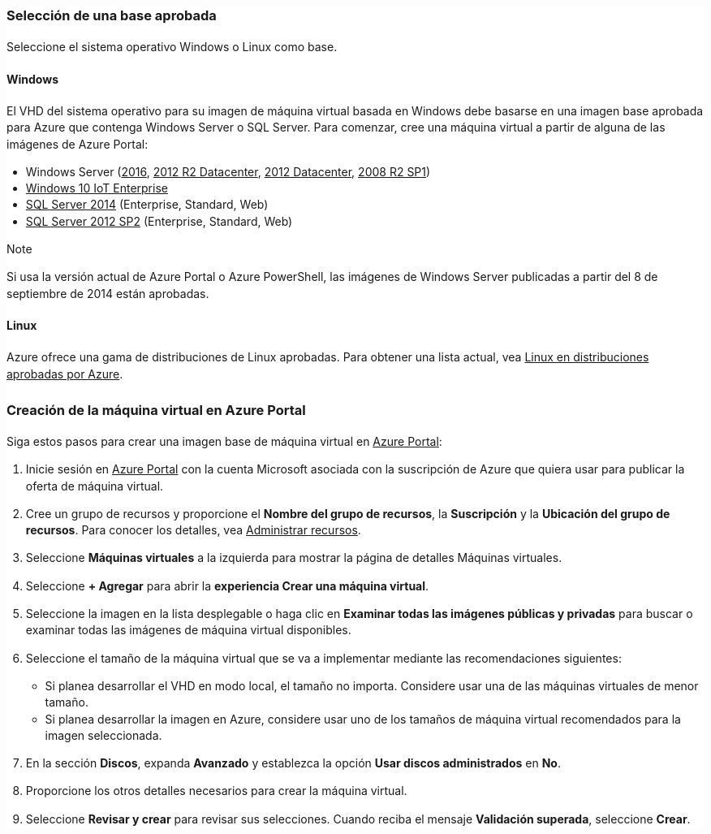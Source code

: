 ### <a name="select-an-approved-base"></a>Selección de una base aprobada

Seleccione el sistema operativo Windows o Linux como base.

#### <a name="windows"></a>Windows

El VHD del sistema operativo para su imagen de máquina virtual basada en Windows debe basarse en una imagen base aprobada para Azure que contenga Windows Server o SQL Server. Para comenzar, cree una máquina virtual a partir de alguna de las imágenes de Azure Portal:

* Windows Server ([2016](https://www.microsoft.com/evalcenter/evaluate-windows-server-2016), [2012 R2 Datacenter](https://www.microsoft.com/cloud-platform/windows-server-pricing), [2012 Datacenter](https://www.microsoft.com/cloud-platform/windows-server-pricing), [2008 R2 SP1](https://azuremarketplace.microsoft.com/marketplace/apps/microsoftwindowsserver.windowsserver?tab=Overview))
* [Windows 10 IoT Enterprise](/windows/iot-core/windows-iot-enterprise)
* [SQL Server 2014](../../virtual-machines/windows/sql/virtual-machines-windows-sql-server-pricing-guidance.md) (Enterprise, Standard, Web)
* [SQL Server 2012 SP2](../../virtual-machines/windows/sql/virtual-machines-windows-sql-server-pricing-guidance.md) (Enterprise, Standard, Web)

> [!NOTE]
> Si usa la versión actual de Azure Portal o Azure PowerShell, las imágenes de Windows Server publicadas a partir del 8 de septiembre de 2014 están aprobadas.

#### <a name="linux"></a>Linux

Azure ofrece una gama de distribuciones de Linux aprobadas. Para obtener una lista actual, vea [Linux en distribuciones aprobadas por Azure](../../virtual-machines/linux/endorsed-distros.md).

### <a name="create-vm-in-the-azure-portal"></a>Creación de la máquina virtual en Azure Portal

Siga estos pasos para crear una imagen base de máquina virtual en [Azure Portal](https://ms.portal.azure.com/):

1. Inicie sesión en [Azure Portal](https://ms.portal.azure.com/) con la cuenta Microsoft asociada con la suscripción de Azure que quiera usar para publicar la oferta de máquina virtual.
2. Cree un grupo de recursos y proporcione el **Nombre del grupo de recursos**, la **Suscripción** y la **Ubicación del grupo de recursos**. Para conocer los detalles, vea [Administrar recursos](../../azure-resource-manager/resource-group-portal.md).
3. Seleccione **Máquinas virtuales** a la izquierda para mostrar la página de detalles Máquinas virtuales.
4. Seleccione **+ Agregar** para abrir la **experiencia Crear una máquina virtual**.
5. Seleccione la imagen en la lista desplegable o haga clic en **Examinar todas las imágenes públicas y privadas** para buscar o examinar todas las imágenes de máquina virtual disponibles.
6. Seleccione el tamaño de la máquina virtual que se va a implementar mediante las recomendaciones siguientes:
    * Si planea desarrollar el VHD en modo local, el tamaño no importa. Considere usar una de las máquinas virtuales de menor tamaño.
    * Si planea desarrollar la imagen en Azure, considere usar uno de los tamaños de máquina virtual recomendados para la imagen seleccionada.

7. En la sección **Discos**, expanda **Avanzado** y establezca la opción **Usar discos administrados** en **No**.
8. Proporcione los otros detalles necesarios para crear la máquina virtual.
9. Seleccione **Revisar y crear** para revisar sus selecciones. Cuando reciba el mensaje **Validación superada**, seleccione **Crear**.
